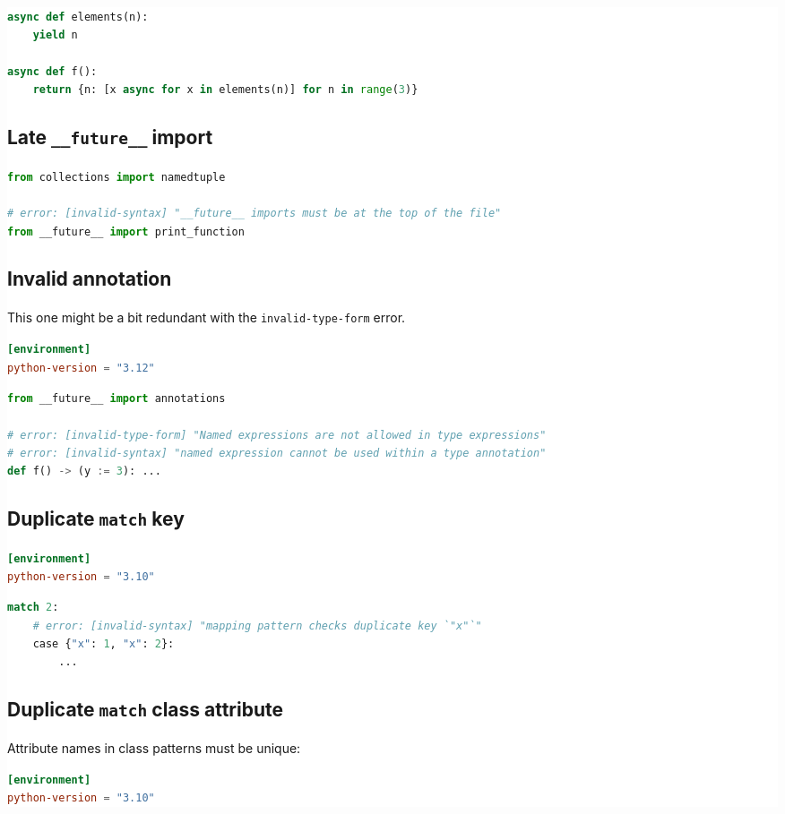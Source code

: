 ```py
async def elements(n):
    yield n

async def f():
    return {n: [x async for x in elements(n)] for n in range(3)}
```

## Late `__future__` import

```py
from collections import namedtuple

# error: [invalid-syntax] "__future__ imports must be at the top of the file"
from __future__ import print_function
```

## Invalid annotation

This one might be a bit redundant with the `invalid-type-form` error.

```toml
[environment]
python-version = "3.12"
```

```py
from __future__ import annotations

# error: [invalid-type-form] "Named expressions are not allowed in type expressions"
# error: [invalid-syntax] "named expression cannot be used within a type annotation"
def f() -> (y := 3): ...
```

## Duplicate `match` key

```toml
[environment]
python-version = "3.10"
```

```py
match 2:
    # error: [invalid-syntax] "mapping pattern checks duplicate key `"x"`"
    case {"x": 1, "x": 2}:
        ...
```

## Duplicate `match` class attribute

Attribute names in class patterns must be unique:

```toml
[environment]
python-version = "3.10"
```
